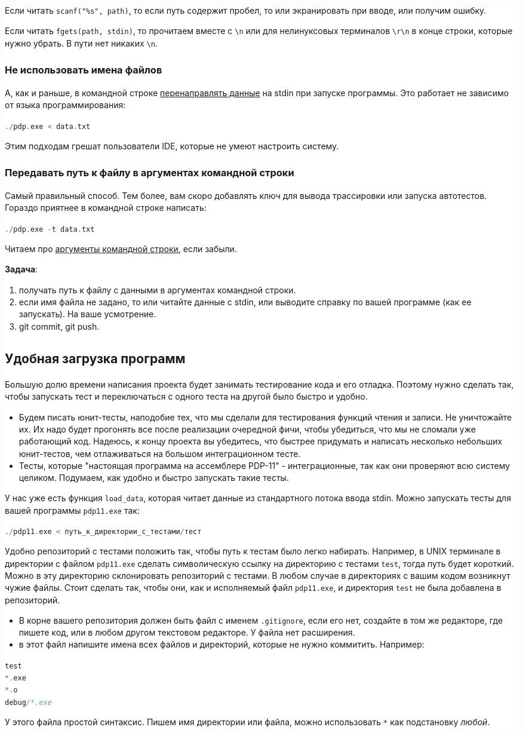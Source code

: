 Если читать `scanf("%s", path)`, то если путь содержит пробел, то или экранировать при вводе, или получим ошибку.

Если читать `fgets(path, stdin)`, то прочитаем вместе с `\n` или для нелинуксовых терминалов `\r\n` в конце строки, которые нужно убрать. В пути нет никаких `\n`.

### Не использовать имена файлов

А, как и раньше, в командной строке [перенаправлять данные](https://stepik.org/lesson/265319/step/1) на stdin при запуске программы. Это работает не зависимо от языка программирования:
```cpp
./pdp.exe < data.txt
```
Этим подходам грешат пользователи IDE, которые не умеют настроить систему.

### Передавать путь к файлу в аргументах командной строки

Самый правильный способ. Тем более, вам скоро добавлять ключ для вывода трассировки или запуска автотестов. Гораздо приятнее в командной строке написать:
```cpp
./pdp.exe -t data.txt
```

Читаем про [аргументы командной строки](https://stepik.org/lesson/311876/step/1), если забыли.

**Задача**: 

1. получать путь к файлу с данными в аргументах командной строки.
2. если имя файла не задано, то или читайте данные с stdin, или выводите справку по вашей программе (как ее запускать). На ваше усмотрение.
3. git commit, git push.

## Удобная загрузка программ

Большую долю времени написания проекта будет занимать тестирование кода и его отладка. Поэтому нужно сделать так, чтобы запускать тест и переключаться с одного теста на другой было быстро и удобно.

* Будем писать юнит-тесты, наподобие тех, что мы сделали для тестирования функций чтения и записи. Не уничтожайте их. Их надо будет прогонять все после реализации очередной фичи, чтобы убедиться, что мы не сломали уже работающий код. Надеюсь, к концу проекта вы убедитесь, что быстрее придумать и написать несколько небольших юнит-тестов, чем отлаживаться на большом интеграционном тесте.
* Тесты, которые "настоящая программа на ассемблере PDP-11" - интеграционные, так как они проверяют всю систему целиком. Подумаем, как удобно и быстро запускать такие тесты.

У нас уже есть функция `load_data`, которая читает данные из стандартного потока ввода stdin. Можно запускать тесты для вашей программы `pdp11.exe` так:
```cpp
./pdp11.exe < путь_к_директории_с_тестами/тест
```
Удобно репозиторий с тестами положить так, чтобы путь к тестам было легко набирать. Например, в UNIX терминале в директории с файлом `pdp11.exe` сделать символическую ссылку на директорию с тестами `test`, тогда путь будет короткий. Можно в эту директорию склонировать репозиторий с тестами. В любом случае в директориях с вашим кодом возникнут чужие файлы. Стоит сделать так, чтобы они, как и исполняемый файл `pdp11.exe`, и директория `test` не была добавлена в репозиторий.

* В корне вашего репозитория должен быть файл с именем `.gitignore`, если его нет, создайте в том же редакторе, где пишете код, или в любом другом текстовом редакторе. У файла нет расширения.
* в этот файл напишите имена всех файлов и директорий, которые не нужно коммитить. Например:
```cpp
test
*.exe
*.o
debug/*.exe
```
У этого файла простой синтаксис. Пишем имя директории или файла, можно использовать `*` как подстановку *любой*.
